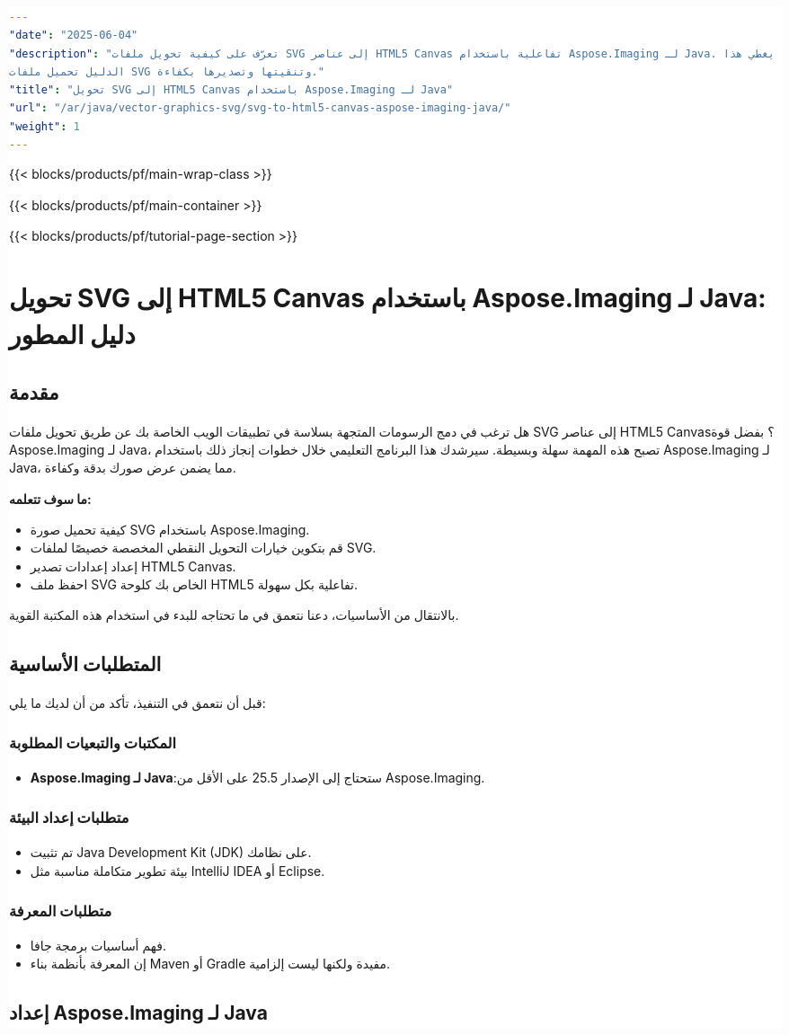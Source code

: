 ```yaml
---
"date": "2025-06-04"
"description": "تعرّف على كيفية تحويل ملفات SVG إلى عناصر HTML5 Canvas تفاعلية باستخدام Aspose.Imaging لـ Java. يغطي هذا الدليل تحميل ملفات SVG وتنقيتها وتصديرها بكفاءة."
"title": "تحويل SVG إلى HTML5 Canvas باستخدام Aspose.Imaging لـ Java"
"url": "/ar/java/vector-graphics-svg/svg-to-html5-canvas-aspose-imaging-java/"
"weight": 1
---
```


{{< blocks/products/pf/main-wrap-class >}}

{{< blocks/products/pf/main-container >}}

{{< blocks/products/pf/tutorial-page-section >}}
# تحويل SVG إلى HTML5 Canvas باستخدام Aspose.Imaging لـ Java: دليل المطور

## مقدمة

هل ترغب في دمج الرسومات المتجهة بسلاسة في تطبيقات الويب الخاصة بك عن طريق تحويل ملفات SVG إلى عناصر HTML5 Canvas؟ بفضل قوة Aspose.Imaging لـ Java، تصبح هذه المهمة سهلة وبسيطة. سيرشدك هذا البرنامج التعليمي خلال خطوات إنجاز ذلك باستخدام Aspose.Imaging لـ Java، مما يضمن عرض صورك بدقة وكفاءة.

**ما سوف تتعلمه:**
- كيفية تحميل صورة SVG باستخدام Aspose.Imaging.
- قم بتكوين خيارات التحويل النقطي المخصصة خصيصًا لملفات SVG.
- إعداد إعدادات تصدير HTML5 Canvas.
- احفظ ملف SVG الخاص بك كلوحة HTML5 تفاعلية بكل سهولة.

بالانتقال من الأساسيات، دعنا نتعمق في ما تحتاجه للبدء في استخدام هذه المكتبة القوية.

## المتطلبات الأساسية

قبل أن نتعمق في التنفيذ، تأكد من أن لديك ما يلي:

### المكتبات والتبعيات المطلوبة
- **Aspose.Imaging لـ Java**:ستحتاج إلى الإصدار 25.5 على الأقل من Aspose.Imaging.
  
### متطلبات إعداد البيئة
- تم تثبيت Java Development Kit (JDK) على نظامك.
- بيئة تطوير متكاملة مناسبة مثل IntelliJ IDEA أو Eclipse.

### متطلبات المعرفة
- فهم أساسيات برمجة جافا.
- إن المعرفة بأنظمة بناء Maven أو Gradle مفيدة ولكنها ليست إلزامية.

## إعداد Aspose.Imaging لـ Java
